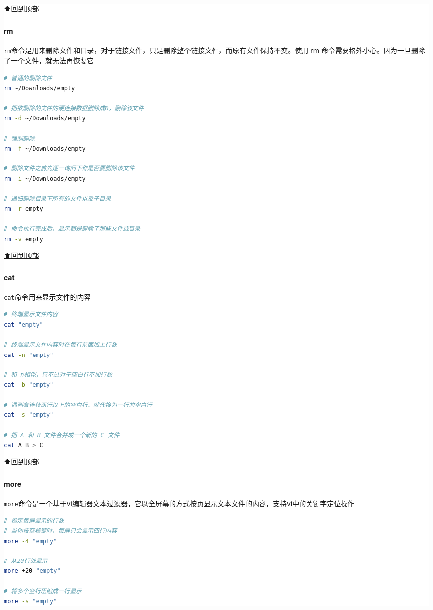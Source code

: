 <p style="font-size: 14px;margin-bottom: 25px;"><a href="#">⬆回到顶部</a></p>

#### rm 

`rm`命令是用来删除文件和目录，对于链接文件，只是删除整个链接文件，而原有文件保持不变。使用 rm 命令需要格外小心。因为一旦删除了一个文件，就无法再恢复它

```bash
# 普通的删除文件
rm ~/Downloads/empty

# 把欲删除的文件的硬连接数据删除成0，删除该文件
rm -d ~/Downloads/empty

# 强制删除
rm -f ~/Downloads/empty

# 删除文件之前先逐一询问下你是否要删除该文件
rm -i ~/Downloads/empty

# 递归删除目录下所有的文件以及子目录
rm -r empty

# 命令执行完成后，显示都是删除了那些文件或目录
rm -v empty
```

<p style="font-size: 14px;margin-bottom: 25px;"><a href="#">⬆回到顶部</a></p>

#### cat 

`cat`命令用来显示文件的内容

```bash
# 终端显示文件内容
cat "empty"

# 终端显示文件内容时在每行前面加上行数
cat -n "empty"

# 和-n相似，只不过对于空白行不加行数
cat -b "empty"

# 遇到有连续两行以上的空白行，就代换为一行的空白行
cat -s "empty" 

# 把 A 和 B 文件合并成一个新的 C 文件
cat A B > C
```

<p style="font-size: 14px;margin-bottom: 25px;"><a href="#">⬆回到顶部</a></p>

#### more

`more`命令是一个基于vi编辑器文本过滤器，它以全屏幕的方式按页显示文本文件的内容，支持vi中的关键字定位操作

```bash
# 指定每屏显示的行数
# 当你按空格键时，每屏只会显示四行内容
more -4 "empty"

# 从20行处显示
more +20 "empty"

# 将多个空行压缩成一行显示
more -s "empty"
```
